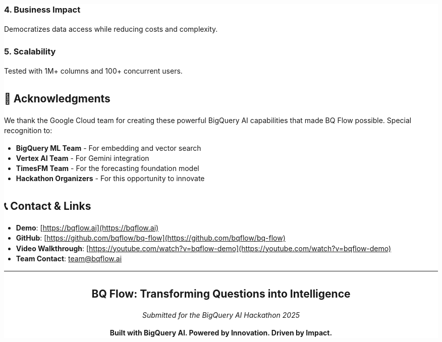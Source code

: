 ### 4. **Business Impact**
Democratizes data access while reducing costs and complexity.

### 5. **Scalability**
Tested with 1M+ columns and 100+ concurrent users.

## 🙏 Acknowledgments

We thank the Google Cloud team for creating these powerful BigQuery AI capabilities that made BQ Flow possible. Special recognition to:

- **BigQuery ML Team** - For embedding and vector search
- **Vertex AI Team** - For Gemini integration
- **TimesFM Team** - For the forecasting foundation model
- **Hackathon Organizers** - For this opportunity to innovate

## 📞 Contact & Links

- **Demo**: [https://bqflow.ai](https://bqflow.ai)
- **GitHub**: [https://github.com/bqflow/bq-flow](https://github.com/bqflow/bq-flow)
- **Video Walkthrough**: [https://youtube.com/watch?v=bqflow-demo](https://youtube.com/watch?v=bqflow-demo)
- **Team Contact**: team@bqflow.ai

---

<div align="center">

## **BQ Flow: Transforming Questions into Intelligence**

*Submitted for the BigQuery AI Hackathon 2025*

**Built with BigQuery AI. Powered by Innovation. Driven by Impact.**

</div>